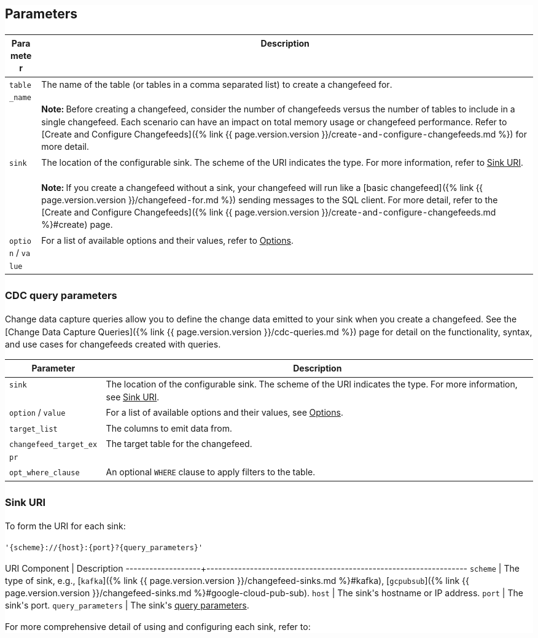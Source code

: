 ## Parameters

Parameter | Description
----------|------------
`table_name` | The name of the table (or tables in a comma separated list) to create a changefeed for.<br><br>**Note:** Before creating a changefeed, consider the number of changefeeds versus the number of tables to include in a single changefeed. Each scenario can have an impact on total memory usage or changefeed performance. Refer to [Create and Configure Changefeeds]({% link {{ page.version.version }}/create-and-configure-changefeeds.md %}) for more detail.
`sink` | The location of the configurable sink. The scheme of the URI indicates the type. For more information, refer to [Sink URI](#sink-uri).<br><br>**Note:** If you create a changefeed without a sink, your changefeed will run like a [basic changefeed]({% link {{ page.version.version }}/changefeed-for.md %}) sending messages to the SQL client. For more detail, refer to the [Create and Configure Changefeeds]({% link {{ page.version.version }}/create-and-configure-changefeeds.md %}#create) page.
`option` / `value` | For a list of available options and their values, refer to [Options](#options).

### CDC query parameters

Change data capture queries allow you to define the change data emitted to your sink when you create a changefeed. See the [Change Data Capture Queries]({% link {{ page.version.version }}/cdc-queries.md %}) page for detail on the functionality, syntax, and use cases for changefeeds created with queries.

Parameter | Description
----------|------------
`sink` | The location of the configurable sink. The scheme of the URI indicates the type. For more information, see [Sink URI](#sink-uri).
`option` / `value` | For a list of available options and their values, see [Options](#options).
`target_list` | The columns to emit data from.
`changefeed_target_expr` | The target table for the changefeed.
`opt_where_clause` | An optional `WHERE` clause to apply filters to the table.

### Sink URI

To form the URI for each sink:

~~~
'{scheme}://{host}:{port}?{query_parameters}'
~~~

URI Component      | Description
-------------------+------------------------------------------------------------------
`scheme`           | The type of sink, e.g., [`kafka`]({% link {{ page.version.version }}/changefeed-sinks.md %}#kafka), [`gcpubsub`]({% link {{ page.version.version }}/changefeed-sinks.md %}#google-cloud-pub-sub).
`host`             | The sink's hostname or IP address.
`port`             | The sink's port.
`query_parameters` | The sink's [query parameters](#query-parameters).

For more comprehensive detail of using and configuring each sink, refer to:
